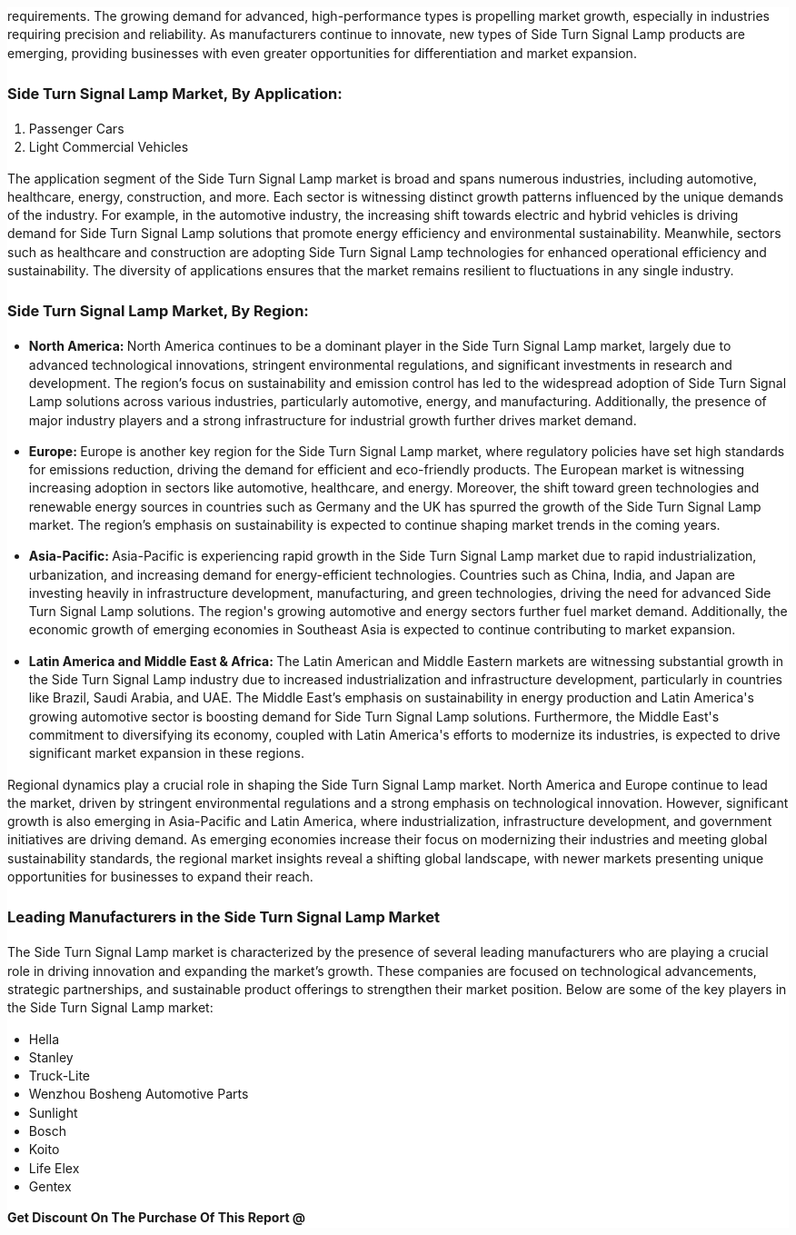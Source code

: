 requirements. The growing demand for advanced, high-performance types is propelling market growth, especially in industries requiring precision and reliability. As manufacturers continue to innovate, new types of Side Turn Signal Lamp products are emerging, providing businesses with even greater opportunities for differentiation and market expansion.</p><h3>Side Turn Signal Lamp Market,&nbsp;By Application:</h3><ol><li>Passenger Cars<li> Light Commercial Vehicles</li></ol><p>The application segment of the Side Turn Signal Lamp market is broad and spans numerous industries, including automotive, healthcare, energy, construction, and more. Each sector is witnessing distinct growth patterns influenced by the unique demands of the industry. For example, in the automotive industry, the increasing shift towards electric and hybrid vehicles is driving demand for Side Turn Signal Lamp solutions that promote energy efficiency and environmental sustainability. Meanwhile, sectors such as healthcare and construction are adopting Side Turn Signal Lamp technologies for enhanced operational efficiency and sustainability. The diversity of applications ensures that the market remains resilient to fluctuations in any single industry.</p><h3>Side Turn Signal Lamp Market, By Region:</h3><ul><li><p><strong>North America:&nbsp;</strong>North America continues to be a dominant player in the Side Turn Signal Lamp market, largely due to advanced technological innovations, stringent environmental regulations, and significant investments in research and development. The region&rsquo;s focus on sustainability and emission control has led to the widespread adoption of Side Turn Signal Lamp solutions across various industries, particularly automotive, energy, and manufacturing. Additionally, the presence of major industry players and a strong infrastructure for industrial growth further drives market demand.</p></li><li><p><strong><strong>Europe:&nbsp;</strong></strong>Europe is another key region for the Side Turn Signal Lamp market, where regulatory policies have set high standards for emissions reduction, driving the demand for efficient and eco-friendly products. The European market is witnessing increasing adoption in sectors like automotive, healthcare, and energy. Moreover, the shift toward green technologies and renewable energy sources in countries such as Germany and the UK has spurred the growth of the Side Turn Signal Lamp market. The region&rsquo;s emphasis on sustainability is expected to continue shaping market trends in the coming years.</p></li><li><p><strong><strong>Asia-Pacific:&nbsp;</strong></strong>Asia-Pacific is experiencing rapid growth in the Side Turn Signal Lamp market due to rapid industrialization, urbanization, and increasing demand for energy-efficient technologies. Countries such as China, India, and Japan are investing heavily in infrastructure development, manufacturing, and green technologies, driving the need for advanced Side Turn Signal Lamp solutions. The region's growing automotive and energy sectors further fuel market demand. Additionally, the economic growth of emerging economies in Southeast Asia is expected to continue contributing to market expansion.</p></li><li><p><strong><strong>Latin America and Middle East &amp; Africa:&nbsp;</strong></strong>The Latin American and Middle Eastern markets are witnessing substantial growth in the Side Turn Signal Lamp industry due to increased industrialization and infrastructure development, particularly in countries like Brazil, Saudi Arabia, and UAE. The Middle East&rsquo;s emphasis on sustainability in energy production and Latin America's growing automotive sector is boosting demand for Side Turn Signal Lamp solutions. Furthermore, the Middle East's commitment to diversifying its economy, coupled with Latin America's efforts to modernize its industries, is expected to drive significant market expansion in these regions.</p></li></ul><p>Regional dynamics play a crucial role in shaping the Side Turn Signal Lamp market. North America and Europe continue to lead the market, driven by stringent environmental regulations and a strong emphasis on technological innovation. However, significant growth is also emerging in Asia-Pacific and Latin America, where industrialization, infrastructure development, and government initiatives are driving demand. As emerging economies increase their focus on modernizing their industries and meeting global sustainability standards, the regional market insights reveal a shifting global landscape, with newer markets presenting unique opportunities for businesses to expand their reach.</p><h3><strong>Leading Manufacturers in the Side Turn Signal Lamp Market</strong></h3><p>The Side Turn Signal Lamp market is characterized by the presence of several leading manufacturers who are playing a crucial role in driving innovation and expanding the market&rsquo;s growth. These companies are focused on technological advancements, strategic partnerships, and sustainable product offerings to strengthen their market position. Below are some of the key players in the Side Turn Signal Lamp market:</p></div><div class="article-main__content" data-test-id="publishing-text-block"><ul><li><span class="">Hella<li> Stanley<li> Truck-Lite<li> Wenzhou Bosheng Automotive Parts<li> Sunlight<li> Bosch<li> Koito<li> Life Elex<li> Gentex</span></li></ul></div><div class="article-main__content" data-test-id="publishing-text-block"><p><span class="font-[700]"><strong>Get Discount On The Purchase Of This Report @</strong>